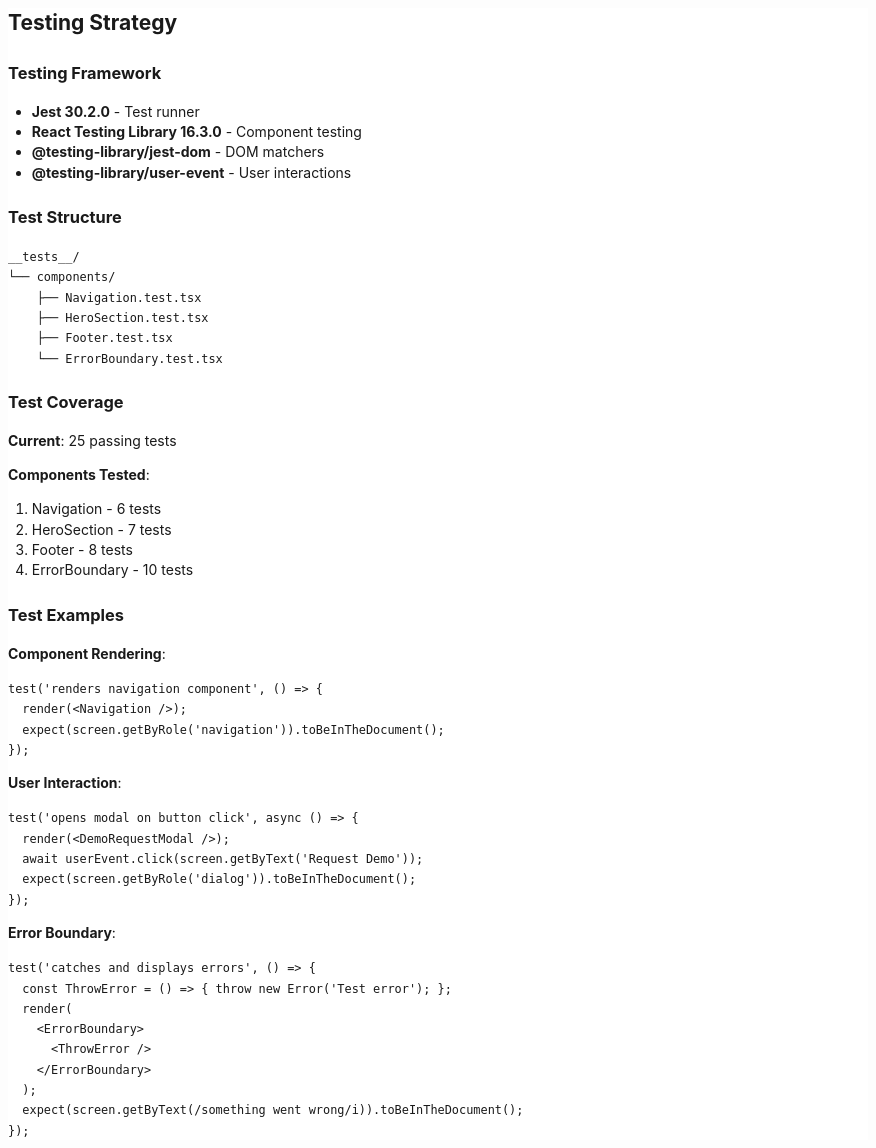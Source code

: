 
## Testing Strategy

### Testing Framework

- **Jest 30.2.0** - Test runner
- **React Testing Library 16.3.0** - Component testing
- **@testing-library/jest-dom** - DOM matchers
- **@testing-library/user-event** - User interactions

### Test Structure

```
__tests__/
└── components/
    ├── Navigation.test.tsx
    ├── HeroSection.test.tsx
    ├── Footer.test.tsx
    └── ErrorBoundary.test.tsx
```

### Test Coverage

**Current**: 25 passing tests

**Components Tested**:
1. Navigation - 6 tests
2. HeroSection - 7 tests
3. Footer - 8 tests
4. ErrorBoundary - 10 tests

### Test Examples

**Component Rendering**:
```tsx
test('renders navigation component', () => {
  render(<Navigation />);
  expect(screen.getByRole('navigation')).toBeInTheDocument();
});
```

**User Interaction**:
```tsx
test('opens modal on button click', async () => {
  render(<DemoRequestModal />);
  await userEvent.click(screen.getByText('Request Demo'));
  expect(screen.getByRole('dialog')).toBeInTheDocument();
});
```

**Error Boundary**:
```tsx
test('catches and displays errors', () => {
  const ThrowError = () => { throw new Error('Test error'); };
  render(
    <ErrorBoundary>
      <ThrowError />
    </ErrorBoundary>
  );
  expect(screen.getByText(/something went wrong/i)).toBeInTheDocument();
});
```
